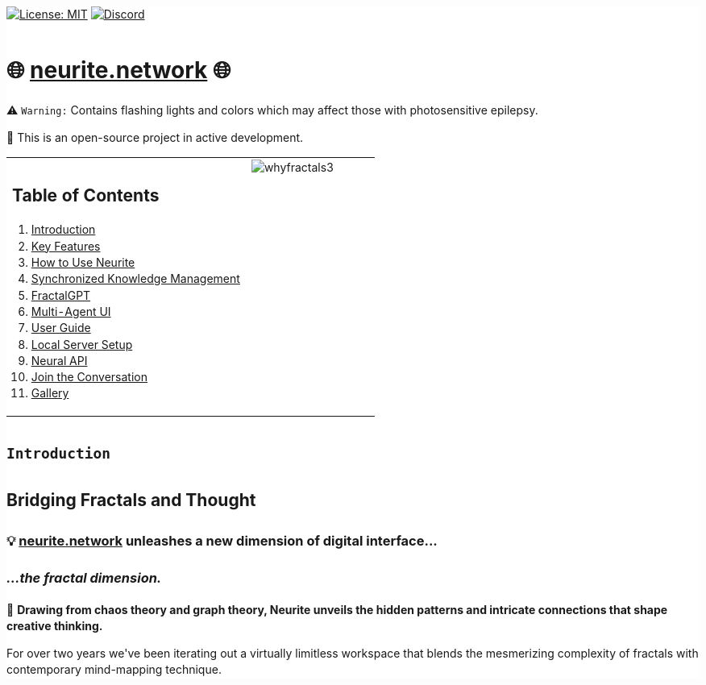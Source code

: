
[![License: MIT](https://img.shields.io/badge/License-MIT-purple.svg)](https://opensource.org/licenses/MIT)
[![Discord](https://img.shields.io/discord/1093603405609582755?style=flat&logo=discord&logoColor=white&label=Discord&color=%237289da)](https://discord.gg/NymeSwK9TH)


# 🌐 **[neurite.network](https://neurite.network/)** 🌐

⚠️ `Warning:` Contains flashing lights and colors which may affect those with photosensitive epilepsy.

🌱 This is an open-source project in active development.
<table>
  <tr>
    <td>
      <h2>Table of Contents</h2>
      <ol>
        <li><a href="#introduction">Introduction</a></li>
        <li><a href="#key-features">Key Features</a></li>
        <li><a href="#how-to-use-neurite">How to Use Neurite</a></li>
        <li><a href="#synchronized-knowledge-management">Synchronized Knowledge Management</a></li>
        <li><a href="#fractalgpt">FractalGPT</a></li>
        <li><a href="#multi-agent-ui">Multi-Agent UI</a></li>
        <li><a href="#user-guide">User Guide</a></li>
        <li><a href="#local-server-setup">Local Server Setup</a></li>
        <li><a href="#neural-api">Neural API</a></li>
        <li><a href="#join-the-conversation">Join the Conversation</a></li>
        <li><a href="#gallery">Gallery</a></li>
      </ol>
    </td>
    <td style="width: 35%;">
      <img src="https://github.com/satellitecomponent/Neurite/assets/129367899/87816cad-1151-4f1a-8c66-ba5a5bd0b81e" alt="whyfractals3" width="100%">
    </td>
  </tr>
</table>

## `Introduction`

## Bridging Fractals and Thought

### 💡 **[neurite.network](https://neurite.network/) unleashes a new dimension of digital interface...**

### ***...the fractal dimension.***

🧩 **Drawing from chaos theory and graph theory, Neurite unveils the hidden patterns and intricate connections that shape creative thinking.**

For over two years we've been iterating out a virtually limitless workspace that blends the mesmerizing complexity of fractals with contemporary mind-mapping technique.

